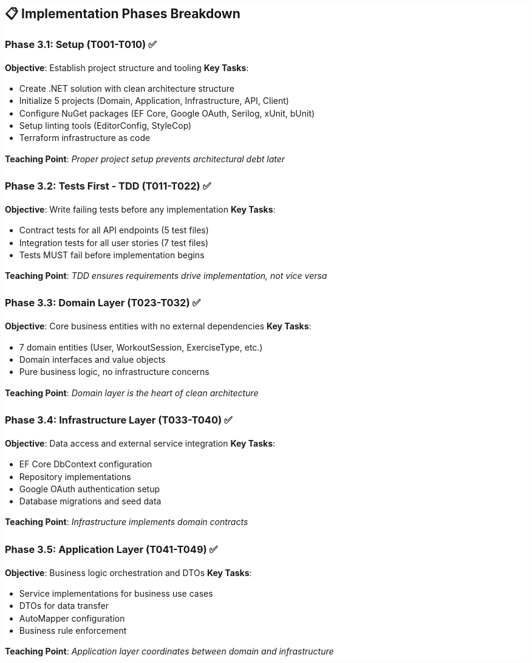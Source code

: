 
## 📋 Implementation Phases Breakdown

### Phase 3.1: Setup (T001-T010) ✅
**Objective**: Establish project structure and tooling
**Key Tasks**:
- Create .NET solution with clean architecture structure
- Initialize 5 projects (Domain, Application, Infrastructure, API, Client)
- Configure NuGet packages (EF Core, Google OAuth, Serilog, xUnit, bUnit)
- Setup linting tools (EditorConfig, StyleCop)
- Terraform infrastructure as code

**Teaching Point**: *Proper project setup prevents architectural debt later*

### Phase 3.2: Tests First - TDD (T011-T022) ✅
**Objective**: Write failing tests before any implementation
**Key Tasks**:
- Contract tests for all API endpoints (5 test files)
- Integration tests for all user stories (7 test files)
- Tests MUST fail before implementation begins

**Teaching Point**: *TDD ensures requirements drive implementation, not vice versa*

### Phase 3.3: Domain Layer (T023-T032) ✅
**Objective**: Core business entities with no external dependencies
**Key Tasks**:
- 7 domain entities (User, WorkoutSession, ExerciseType, etc.)
- Domain interfaces and value objects
- Pure business logic, no infrastructure concerns

**Teaching Point**: *Domain layer is the heart of clean architecture*

### Phase 3.4: Infrastructure Layer (T033-T040) ✅
**Objective**: Data access and external service integration
**Key Tasks**:
- EF Core DbContext configuration
- Repository implementations
- Google OAuth authentication setup
- Database migrations and seed data

**Teaching Point**: *Infrastructure implements domain contracts*

### Phase 3.5: Application Layer (T041-T049) ✅
**Objective**: Business logic orchestration and DTOs
**Key Tasks**:
- Service implementations for business use cases
- DTOs for data transfer
- AutoMapper configuration
- Business rule enforcement

**Teaching Point**: *Application layer coordinates between domain and infrastructure*
